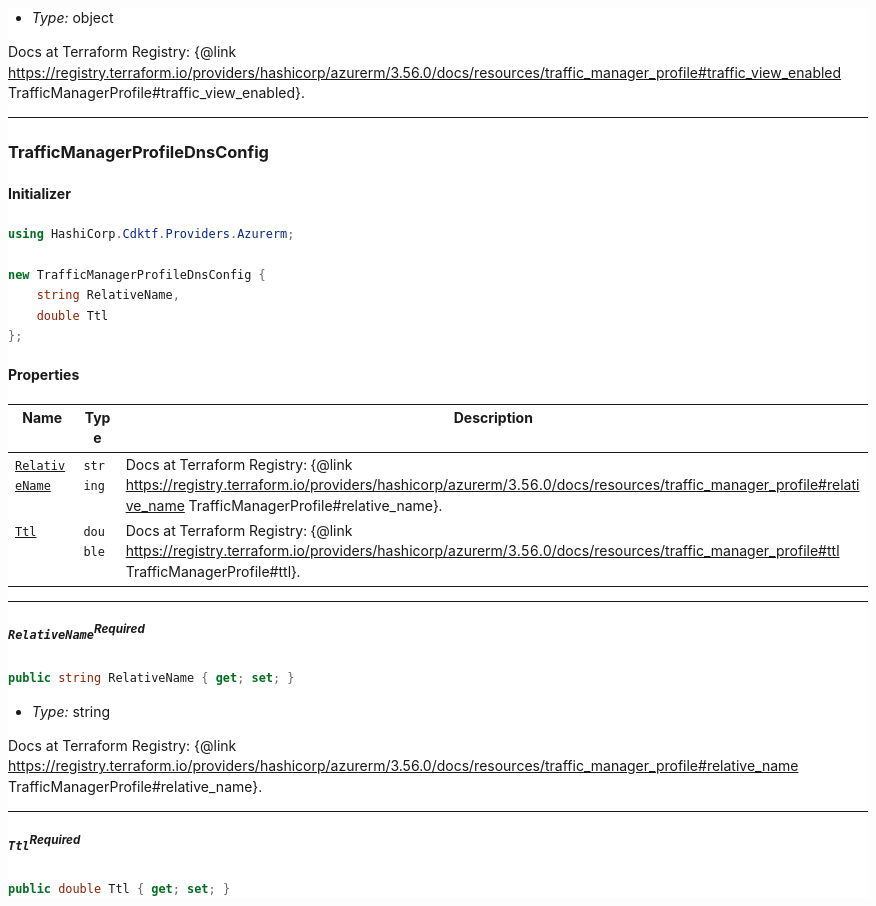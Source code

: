 - *Type:* object

Docs at Terraform Registry: {@link https://registry.terraform.io/providers/hashicorp/azurerm/3.56.0/docs/resources/traffic_manager_profile#traffic_view_enabled TrafficManagerProfile#traffic_view_enabled}.

---

### TrafficManagerProfileDnsConfig <a name="TrafficManagerProfileDnsConfig" id="@cdktf/provider-azurerm.trafficManagerProfile.TrafficManagerProfileDnsConfig"></a>

#### Initializer <a name="Initializer" id="@cdktf/provider-azurerm.trafficManagerProfile.TrafficManagerProfileDnsConfig.Initializer"></a>

```csharp
using HashiCorp.Cdktf.Providers.Azurerm;

new TrafficManagerProfileDnsConfig {
    string RelativeName,
    double Ttl
};
```

#### Properties <a name="Properties" id="Properties"></a>

| **Name** | **Type** | **Description** |
| --- | --- | --- |
| <code><a href="#@cdktf/provider-azurerm.trafficManagerProfile.TrafficManagerProfileDnsConfig.property.relativeName">RelativeName</a></code> | <code>string</code> | Docs at Terraform Registry: {@link https://registry.terraform.io/providers/hashicorp/azurerm/3.56.0/docs/resources/traffic_manager_profile#relative_name TrafficManagerProfile#relative_name}. |
| <code><a href="#@cdktf/provider-azurerm.trafficManagerProfile.TrafficManagerProfileDnsConfig.property.ttl">Ttl</a></code> | <code>double</code> | Docs at Terraform Registry: {@link https://registry.terraform.io/providers/hashicorp/azurerm/3.56.0/docs/resources/traffic_manager_profile#ttl TrafficManagerProfile#ttl}. |

---

##### `RelativeName`<sup>Required</sup> <a name="RelativeName" id="@cdktf/provider-azurerm.trafficManagerProfile.TrafficManagerProfileDnsConfig.property.relativeName"></a>

```csharp
public string RelativeName { get; set; }
```

- *Type:* string

Docs at Terraform Registry: {@link https://registry.terraform.io/providers/hashicorp/azurerm/3.56.0/docs/resources/traffic_manager_profile#relative_name TrafficManagerProfile#relative_name}.

---

##### `Ttl`<sup>Required</sup> <a name="Ttl" id="@cdktf/provider-azurerm.trafficManagerProfile.TrafficManagerProfileDnsConfig.property.ttl"></a>

```csharp
public double Ttl { get; set; }
```
